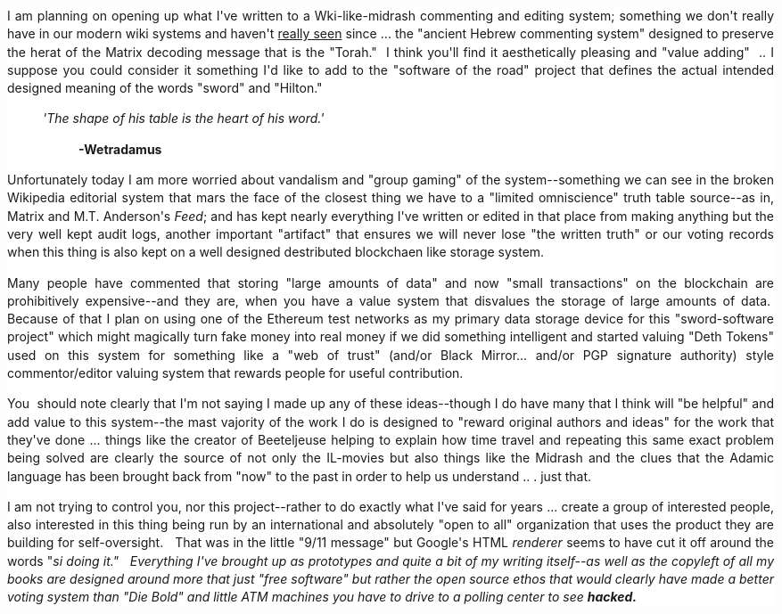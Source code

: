 <p style="text-align: justify;">I am planning on opening up what I&#39;ve written to a Wki-like-midrash commenting and editing system; something we don&#39;t really have in our modern wiki systems and haven&#39;t&nbsp;<a href="http://www.quora.com/What-is-inline-commenting" onclick="this.href='http://www.google.com/url?q\x3dhttp%3A%2F%2Fwww.quora.com%2FWhat-is-inline-commenting\x26sa\x3dD\x26sntz\x3d1\x26usg\x3dAFQjCNGNsYI-xHXloPvDQdAhMkpqsxXyGw';return true;" onmousedown="this.href='http://www.google.com/url?q\x3dhttp%3A%2F%2Fwww.quora.com%2FWhat-is-inline-commenting\x26sa\x3dD\x26sntz\x3d1\x26usg\x3dAFQjCNGNsYI-xHXloPvDQdAhMkpqsxXyGw';return true;" rel="nofollow" target="_blank">really seen</a>&nbsp;since ... the &quot;ancient Hebrew commenting system&quot; designed to preserve the herat of the Matrix decoding message that is the &quot;Torah.&quot;&nbsp; I think you&#39;ll find it aesthetically pleasing and &quot;value adding&quot;&nbsp; .. I suppose you could consider it something I&#39;d like to add to the &quot;software of the road&quot; project that defines the actual intended designed meaning of the words &quot;sword&quot; and &quot;Hilton.&quot;</p>

<p style="text-align: justify; margin-left: 40px;"><i>&#39;The shape of his table is the heart of his word.&#39;</i></p>

<p style="text-align: justify; margin-left: 80px;"><b><font style="vertical-align: inherit;"><font style="vertical-align: inherit;">-Wetradamus</font></font></b></p>

<p style="text-align: justify;">Unfortunately today I am more worried about vandalism and &quot;group gaming&quot; of the system--something we can see in the broken Wikipedia editorial system that mars the face of the closest thing we have to a &quot;limited omniscience&quot; truth table source--as in, Matrix and M.T. Anderson&#39;s&nbsp;<i>Feed</i>; and has kept nearly everything I&#39;ve written or edited in that place from making anything but the very well kept audit logs, another important &quot;artifact&quot; that ensures we will never lose &quot;the written truth&quot; or our voting records when this thing is also kept on a well designed destributed blockchaen like storage system.</p>

<p style="text-align: justify;">Many people have commented that storing &quot;large amounts of data&quot; and now &quot;small transactions&quot; on the blockchain are prohibitively expensive--and they are, when you have a value system that disvalues the storage of large amounts of data.&nbsp; Because of that I plan on using one of the Ethereum test networks as my primary data storage device for this &quot;sword-software project&quot; which might magically turn fake money into real money if we did something intelligent and started valuing &quot;Deth Tokens&quot; used on this system for something like a &quot;web of trust&quot; (and/or Black Mirror... and/or PGP signature authority) style commentor/editor valuing system that rewards people for useful contribution.&nbsp;</p>

<p style="text-align: justify;">You&nbsp; should note clearly that I&#39;m not saying I made up any of these ideas--though I do have many that I think will &quot;be helpful&quot; and add value to this system--the mast vajority of the work I do is designed to &quot;reward original authors and ideas&quot; for the work that they&#39;ve done ... things like the creator of Beeteljeuse helping to explain how time travel and repeating this same exact problem being solved are clearly the source of not only the IL-movies but also things like the Midrash and the clues that the Adamic language has been brought back from &quot;now&quot; to the past in order to help us understand .. . just that.&nbsp; &nbsp;</p>

<p style="text-align: justify;">I am not trying to control you, nor this project--rather to do exactly what I&#39;ve said for years ... create a group of interested people, also interested in this thing being run by an international and absolutely &quot;open to all&quot; organization that uses the product they are building for self-oversight.&nbsp; &nbsp;That was in the little &quot;9/11 message&quot; but Google&#39;s HTML&nbsp;<i>renderer</i>&nbsp;seems to have cut it off around the words &quot;<i>si doing it.&quot;&nbsp; &nbsp;Everything I&#39;ve brought up as prototypes and quite a bit of my writing itself--as well as the copyleft of all my books are designed around more that just &quot;free software&quot; but rather the open source ethos that would clearly have made a better voting system than &quot;Die Bold&quot; and little ATM machines you have to drive to a polling center to see&nbsp;<b>hacked.</b>&nbsp;</i></p>
